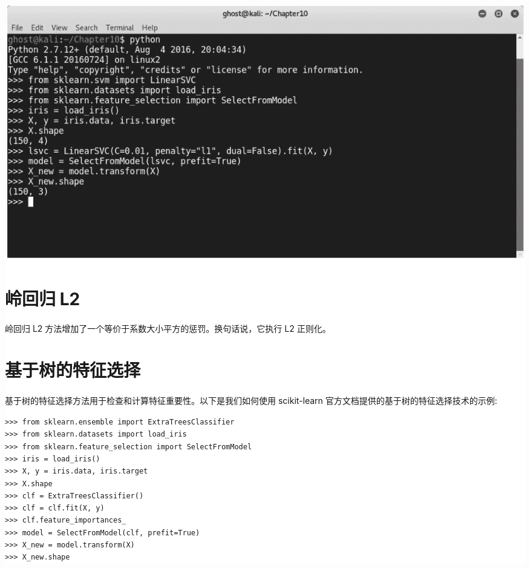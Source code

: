 ![](img/00233.jpeg)<title>Ridge regression L2</title> 

# 岭回归 L2

岭回归 L2 方法增加了一个等价于系数大小平方的惩罚。换句话说，它执行 L2 正则化。

<title>Tree-based feature selection</title> 

# 基于树的特征选择

基于树的特征选择方法用于检查和计算特征重要性。以下是我们如何使用 scikit-learn 官方文档提供的基于树的特征选择技术的示例:

```
>>> from sklearn.ensemble import ExtraTreesClassifier
>>> from sklearn.datasets import load_iris
>>> from sklearn.feature_selection import SelectFromModel
>>> iris = load_iris()
>>> X, y = iris.data, iris.target
>>> X.shape
>>> clf = ExtraTreesClassifier()
>>> clf = clf.fit(X, y)
>>> clf.feature_importances_ 
>>> model = SelectFromModel(clf, prefit=True)
>>> X_new = model.transform(X)
>>> X_new.shape         
```

